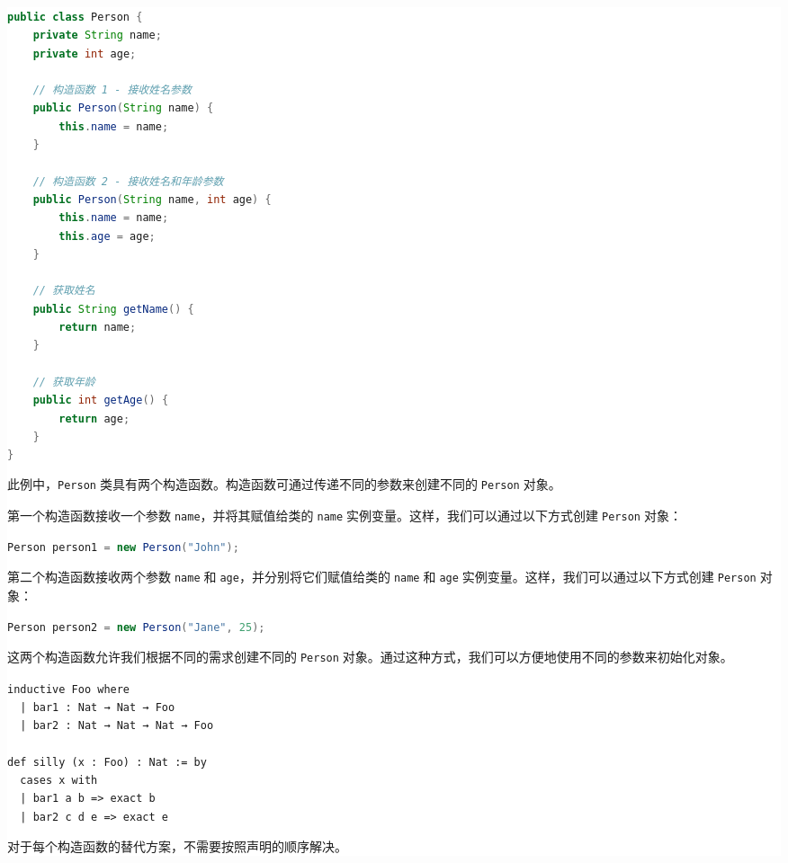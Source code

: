 ```java
public class Person {
    private String name;
    private int age;

    // 构造函数 1 - 接收姓名参数
    public Person(String name) {
        this.name = name;
    }

    // 构造函数 2 - 接收姓名和年龄参数
    public Person(String name, int age) {
        this.name = name;
        this.age = age;
    }

    // 获取姓名
    public String getName() {
        return name;
    }

    // 获取年龄
    public int getAge() {
        return age;
    }
}
```

此例中，`Person` 类具有两个构造函数。构造函数可通过传递不同的参数来创建不同的 `Person` 对象。

第一个构造函数接收一个参数 `name`，并将其赋值给类的 `name` 实例变量。这样，我们可以通过以下方式创建 `Person` 对象：

```java
Person person1 = new Person("John");
```

第二个构造函数接收两个参数 `name` 和 `age`，并分别将它们赋值给类的 `name` 和 `age` 实例变量。这样，我们可以通过以下方式创建 `Person` 对象：

```java
Person person2 = new Person("Jane", 25);
```

这两个构造函数允许我们根据不同的需求创建不同的 `Person` 对象。通过这种方式，我们可以方便地使用不同的参数来初始化对象。

```lean
inductive Foo where
  | bar1 : Nat → Nat → Foo
  | bar2 : Nat → Nat → Nat → Foo

def silly (x : Foo) : Nat := by
  cases x with
  | bar1 a b => exact b
  | bar2 c d e => exact e
```

对于每个构造函数的替代方案，不需要按照声明的顺序解决。
